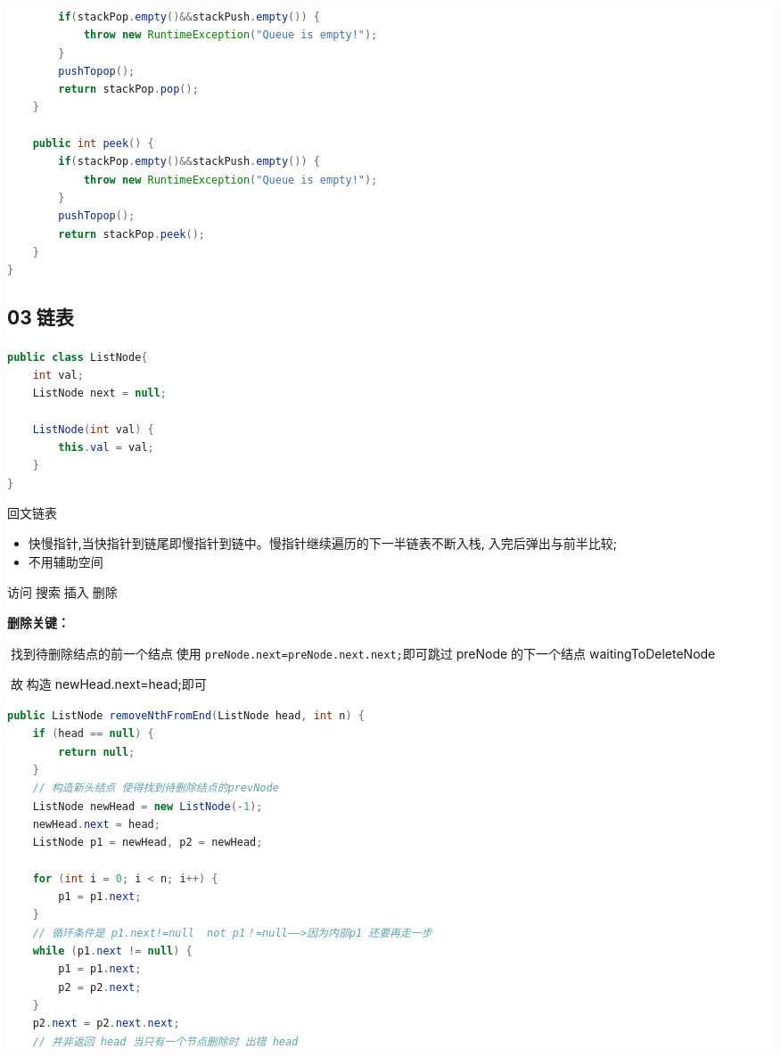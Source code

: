 ```java
        if(stackPop.empty()&&stackPush.empty()) {
            throw new RuntimeException("Queue is empty!");
        }
        pushTopop();
        return stackPop.pop();
    }

    public int peek() {
        if(stackPop.empty()&&stackPush.empty()) {
            throw new RuntimeException("Queue is empty!");
        }
        pushTopop();
        return stackPop.peek();
    }
}

```





## 03 链表

```java
public class ListNode{
    int val;
    ListNode next = null;
    
    ListNode(int val) {
        this.val = val;
    }
}
```

回文链表

- 快慢指针,当快指针到链尾即慢指针到链中。慢指针继续遍历的下一半链表不断入栈, 入完后弹出与前半比较;
- 不用辅助空间 

访问 搜索 插入 删除

**删除关键：**

​	找到待删除结点的前一个结点 使用 `preNode.next=preNode.next.next;`即可跳过 preNode 的下一个结点 waitingToDeleteNode

​	故 构造 newHead.next=head;即可

```java
public ListNode removeNthFromEnd(ListNode head, int n) {
    if (head == null) {
        return null;
    }
    // 构造新头结点 使得找到待删除结点的prevNode
    ListNode newHead = new ListNode(-1);
    newHead.next = head;
    ListNode p1 = newHead, p2 = newHead;

    for (int i = 0; i < n; i++) {
        p1 = p1.next;
    }
    // 循环条件是 p1.next!=null  not p1！=null——>因为内部p1 还要再走一步
    while (p1.next != null) {
        p1 = p1.next;
        p2 = p2.next;
    }
    p2.next = p2.next.next;
	// 并非返回 head 当只有一个节点删除时 出错 head
```